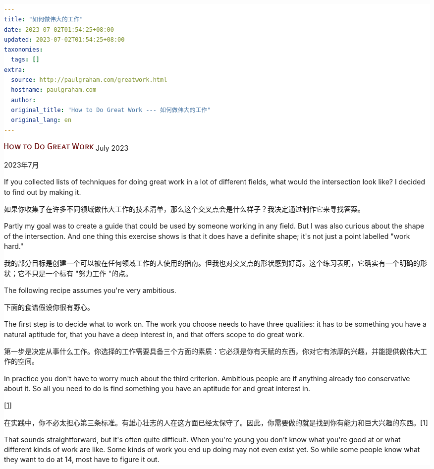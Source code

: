 ```yaml
---
title: "如何做伟大的工作"
date: 2023-07-02T01:54:25+08:00
updated: 2023-07-02T01:54:25+08:00
taxonomies:
  tags: []
extra:
  source: http://paulgraham.com/greatwork.html
  hostname: paulgraham.com
  author: 
  original_title: "How to Do Great Work --- 如何做伟大的工作"
  original_lang: en
---
```


![How to Do Great Work](how-to-do-great-work-1.gif)July 2023  

2023年7月

If you collected lists of techniques for doing great work in a lot of different fields, what would the intersection look like? I decided to find out by making it.

  

如果你收集了在许多不同领域做伟大工作的技术清单，那么这个交叉点会是什么样子？我决定通过制作它来寻找答案。

Partly my goal was to create a guide that could be used by someone working in any field. But I was also curious about the shape of the intersection. And one thing this exercise shows is that it does have a definite shape; it's not just a point labelled "work hard."

  

我的部分目标是创建一个可以被在任何领域工作的人使用的指南。但我也对交叉点的形状感到好奇。这个练习表明，它确实有一个明确的形状；它不只是一个标有 "努力工作 "的点。

The following recipe assumes you're very ambitious.

  

下面的食谱假设你很有野心。

The first step is to decide what to work on. The work you choose needs to have three qualities: it has to be something you have a natural aptitude for, that you have a deep interest in, and that offers scope to do great work.

  

第一步是决定从事什么工作。你选择的工作需要具备三个方面的素质：它必须是你有天赋的东西，你对它有浓厚的兴趣，并能提供做伟大工作的空间。

In practice you don't have to worry much about the third criterion. Ambitious people are if anything already too conservative about it. So all you need to do is find something you have an aptitude for and great interest in.

\[[1](http://paulgraham.com/greatwork.html#f1n)\]  

在实践中，你不必太担心第三条标准。有雄心壮志的人在这方面已经太保守了。因此，你需要做的就是找到你有能力和巨大兴趣的东西。\[1\]

That sounds straightforward, but it's often quite difficult. When you're young you don't know what you're good at or what different kinds of work are like. Some kinds of work you end up doing may not even exist yet. So while some people know what they want to do at 14, most have to figure it out.
